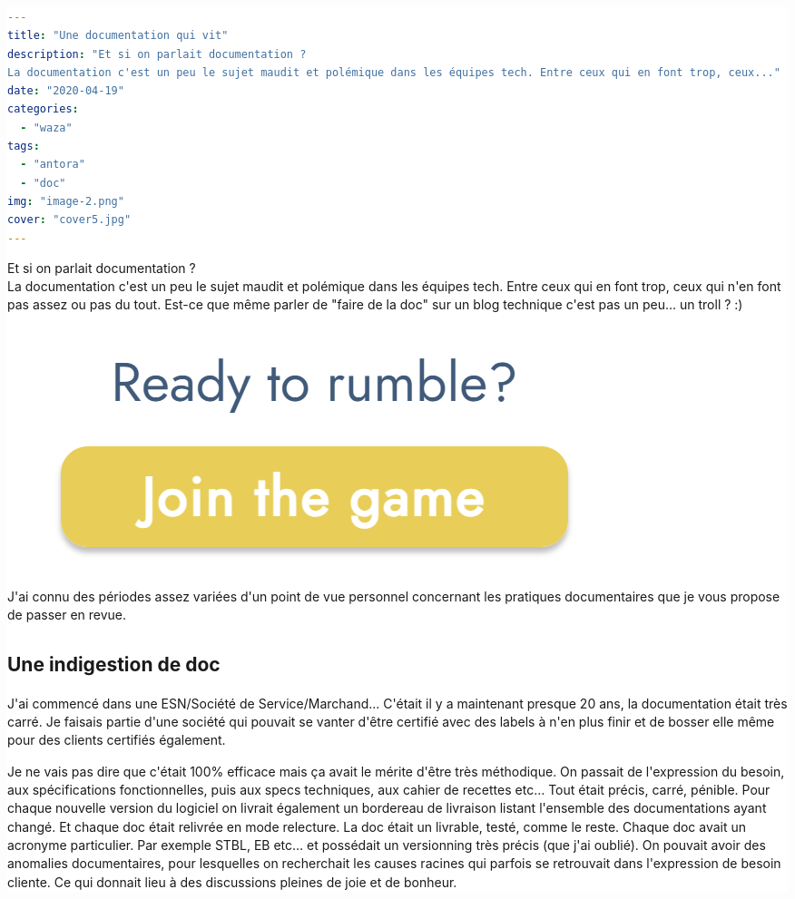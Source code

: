 ```yaml
---
title: "Une documentation qui vit"
description: "Et si on parlait documentation ?  
La documentation c'est un peu le sujet maudit et polémique dans les équipes tech. Entre ceux qui en font trop, ceux..."
date: "2020-04-19"
categories: 
  - "waza"
tags: 
  - "antora"
  - "doc"
img: "image-2.png"
cover: "cover5.jpg"
---
```


Et si on parlait documentation ?  
La documentation c'est un peu le sujet maudit et polémique dans les équipes tech. Entre ceux qui en font trop, ceux qui n'en font pas assez ou pas du tout. Est-ce que même parler de "faire de la doc" sur un blog technique c'est pas un peu... un troll ? :)

[![Troll face](/images/image-2.png)](https://eventuallycoding.com/wp-content/uploads/2020/04/image-2.png)

J'ai connu des périodes assez variées d'un point de vue personnel concernant les pratiques documentaires que je vous propose de passer en revue.

## Une indigestion de doc

J'ai commencé dans une ESN/Société de Service/Marchand... C'était il y a maintenant presque 20 ans, la documentation était très carré. Je faisais partie d'une société qui pouvait se vanter d'être certifié avec des labels à n'en plus finir et de bosser elle même pour des clients certifiés également.

Je ne vais pas dire que c'était 100% efficace mais ça avait le mérite d'être très méthodique. On passait de l'expression du besoin, aux spécifications fonctionnelles, puis aux specs techniques, aux cahier de recettes etc… Tout était précis, carré, pénible. Pour chaque nouvelle version du logiciel on livrait également un bordereau de livraison listant l'ensemble des documentations ayant changé. Et chaque doc était relivrée en mode relecture. La doc était un livrable, testé, comme le reste. Chaque doc avait un acronyme particulier. Par exemple STBL, EB etc… et possédait un versionning très précis (que j'ai oublié). On pouvait avoir des anomalies documentaires, pour lesquelles on recherchait les causes racines qui parfois se retrouvait dans l'expression de besoin cliente. Ce qui donnait lieu à des discussions pleines de joie et de bonheur.
